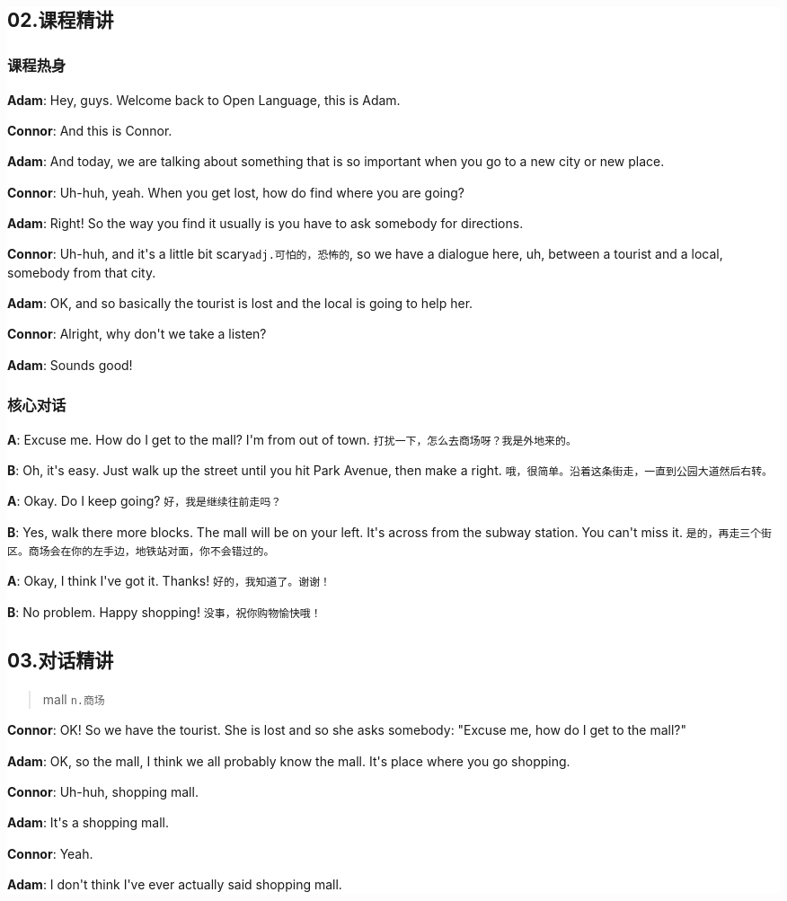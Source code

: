 
## 02.课程精讲

### 课程热身

**Adam**: Hey, guys. Welcome back to Open Language, this is Adam.

**Connor**: And this is Connor.

**Adam**: And today, we are talking about something that is so important when you go to a new city or new place.

**Connor**: Uh-huh, yeah. When you get lost, how do find where you are going?

**Adam**: Right! So the way you find it usually is you have to ask somebody for directions.

**Connor**: Uh-huh, and it's a little bit scary`adj.可怕的，恐怖的`, so we have a dialogue here, uh, between a tourist and a local, somebody from that city.

**Adam**: OK, and so basically the tourist is lost and the local is going to help her.

**Connor**: Alright, why don't we take a listen?

**Adam**: Sounds good!



### 核心对话

**A**: Excuse me. How do I get to the mall? I'm from out of town. `打扰一下，怎么去商场呀？我是外地来的。`

**B**: Oh, it's easy. Just walk up the street until you hit Park Avenue, then make a right. `哦，很简单。沿着这条街走，一直到公园大道然后右转。`

**A**: Okay. Do I keep going? `好，我是继续往前走吗？`

**B**: Yes, walk there more blocks. The mall will be on your left. It's across from the subway station. You can't miss it. `是的，再走三个街区。商场会在你的左手边，地铁站对面，你不会错过的。`

**A**: Okay, I think I've got it. Thanks! `好的，我知道了。谢谢！`

**B**: No problem. Happy shopping! `没事，祝你购物愉快哦！`



## 03.对话精讲

> mall `n.商场`

**Connor**: OK! So we have the tourist. She is lost and so she asks somebody: "Excuse me, how do I get to the mall?"

**Adam**: OK, so the mall, I think we all probably know the mall. It's place where you go shopping.

**Connor**: Uh-huh, shopping mall.

**Adam**: It's a shopping mall.

**Connor**: Yeah.

**Adam**: I don't think I've ever actually said shopping mall.
